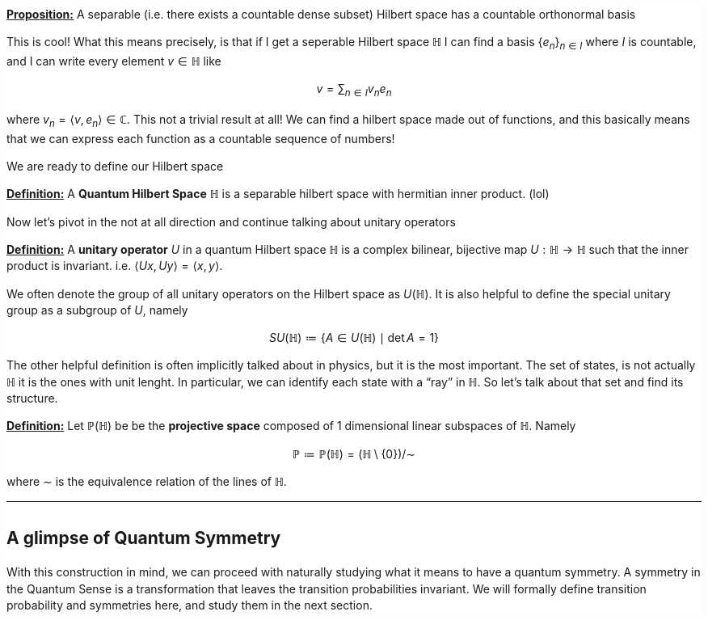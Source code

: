 **<u>Proposition:</u>** A separable (i.e. there exists a countable dense subset) Hilbert space has a countable orthonormal basis 

This is cool! What this means precisely, is that if I get a seperable Hilbert space $\mathbb{H}$ I can find a basis $\{e_n\}_{n\in I}$ where $I$ is countable, and I can write every element $v\in \mathbb{H}$ like

$$
v = \sum_{n\in I}v_ne_n
$$

where $v_n = \langle v,e_n \rangle \in \mathbb{C}$. This not a trivial result at all! We can find a hilbert space made out of functions, and this basically means that we can express each function as a countable sequence of numbers!



We are ready to define our Hilbert space

**<u>Definition:</u>** A **Quantum Hilbert Space** $\mathbb{H}$ is a separable hilbert space with hermitian inner product. (lol)



Now let’s pivot in the not at all direction and continue talking about unitary operators

**<u>Definition:</u>** A **unitary operator** $U$ in a quantum Hilbert space $\mathbb{H}$ is a complex bilinear, bijective map $U: \mathbb{H}\to \mathbb{H}$ such that the inner product is invariant. i.e. $\langle Ux,Uy\rangle = \langle x,y\rangle$. 

We often denote the group of all unitary operators on the Hilbert space as $U(\mathbb{H})$. It is also helpful to define the special unitary group as a subgroup of $U$, namely

$$
SU(\mathbb{H}) \coloneqq \{A \in U(\mathbb{H}) \mid \det A = 1\}
$$




The other helpful definition is often implicitly talked about in physics, but it is the most important. The set of states, is not actually $\mathbb{H}$ it is the ones with unit lenght. In particular, we can identify each state with a “ray” in $\mathbb{H}$. So let’s talk about that set and find its structure. 

**<u>Definition:</u>** Let $\mathbb{P}(\mathbb{H})$ be be the **projective space** composed of 1 dimensional linear subspaces of $\mathbb{H}$. Namely

$$
\mathbb{P} \coloneqq \mathbb{P}(\mathbb{H}) = (\mathbb{H} \setminus\{0\})/{\sim}
$$

where $\sim$ is the equivalence relation of the lines of $\mathbb{H}$.

------



## A glimpse of Quantum Symmetry

With this construction in mind, we can proceed with naturally studying what it means to have a quantum symmetry. A symmetry in the Quantum Sense is a transformation that leaves the transition probabilities invariant. We will formally define transition probability and symmetries here, and study them in the next section.
